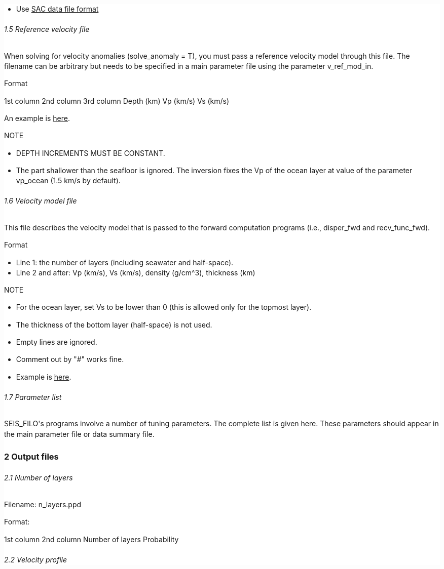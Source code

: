 - Use [SAC data file format]() 

###### 1.5 Reference velocity file

When solving for velocity anomalies (solve_anomaly = T), you must pass a reference velocity model through this file. The filename can be arbitrary but needs to be specified in a main parameter file using the parameter v_ref_mod_in.

Format

1st column	2nd column	3rd column
Depth (km)	Vp (km/s)	Vs (km/s)

An example is [here]().

NOTE

- DEPTH INCREMENTS MUST BE CONSTANT.

- The part shallower than the seafloor is ignored. The inversion fixes the Vp of the ocean layer at value of the parameter vp_ocean (1.5 km/s by default).

###### 1.6 Velocity model file

This file describes the velocity model that is passed to the forward computation programs (i.e., disper_fwd and recv_func_fwd).

Format

- Line 1: the number of layers (including seawater and half-space).
- Line 2 and after: Vp (km/s), Vs (km/s), density (g/cm^3), thickness (km)

NOTE

- For the ocean layer, set Vs to be lower than 0 (this is allowed only for the topmost layer).

- The thickness of the bottom layer (half-space) is not used.

- Empty lines are ignored.

- Comment out by "#" works fine.

- Example is [here]().

###### 1.7 Parameter list 

SEIS_FILO's programs involve a number of tuning parameters. The complete list is given here. These parameters should appear in the main parameter file or data summary file.

### 2 Output files

###### 2.1 Number of layers

Filename: n_layers.ppd

Format:

1st column	2nd column
Number of layers	Probability

###### 2.2 Velocity profile
